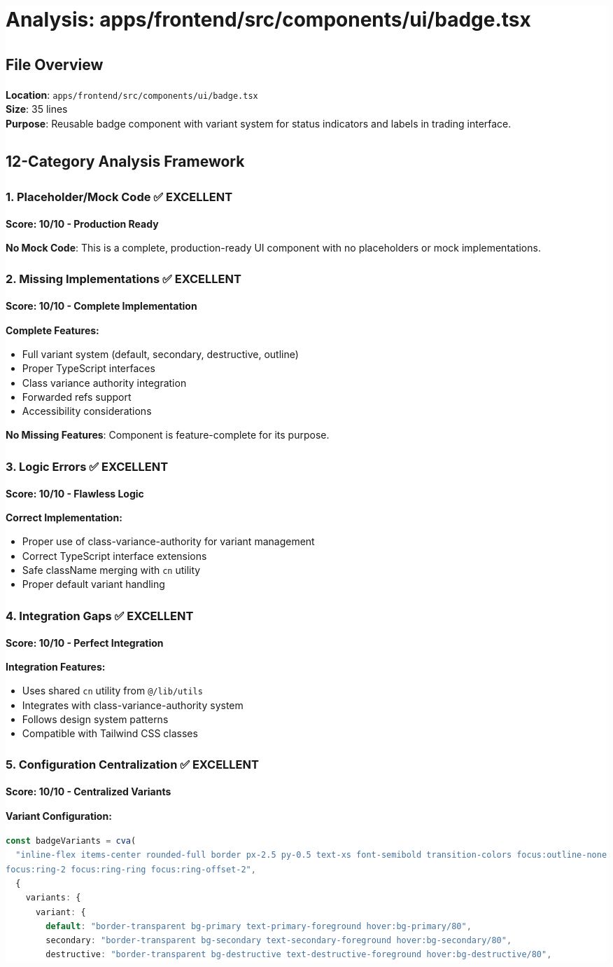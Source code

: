 # Analysis: apps/frontend/src/components/ui/badge.tsx

## File Overview
**Location**: `apps/frontend/src/components/ui/badge.tsx`  
**Size**: 35 lines  
**Purpose**: Reusable badge component with variant system for status indicators and labels in trading interface.

## 12-Category Analysis Framework

### 1. Placeholder/Mock Code ✅ EXCELLENT
**Score: 10/10 - Production Ready**

**No Mock Code**: This is a complete, production-ready UI component with no placeholders or mock implementations.

### 2. Missing Implementations ✅ EXCELLENT
**Score: 10/10 - Complete Implementation**

**Complete Features:**
- Full variant system (default, secondary, destructive, outline)
- Proper TypeScript interfaces
- Class variance authority integration
- Forwarded refs support
- Accessibility considerations

**No Missing Features**: Component is feature-complete for its purpose.

### 3. Logic Errors ✅ EXCELLENT
**Score: 10/10 - Flawless Logic**

**Correct Implementation:**
- Proper use of class-variance-authority for variant management
- Correct TypeScript interface extensions
- Safe className merging with `cn` utility
- Proper default variant handling

### 4. Integration Gaps ✅ EXCELLENT
**Score: 10/10 - Perfect Integration**

**Integration Features:**
- Uses shared `cn` utility from `@/lib/utils`
- Integrates with class-variance-authority system
- Follows design system patterns
- Compatible with Tailwind CSS classes

### 5. Configuration Centralization ✅ EXCELLENT
**Score: 10/10 - Centralized Variants**

**Variant Configuration:**
```typescript
const badgeVariants = cva(
  "inline-flex items-center rounded-full border px-2.5 py-0.5 text-xs font-semibold transition-colors focus:outline-none focus:ring-2 focus:ring-ring focus:ring-offset-2",
  {
    variants: {
      variant: {
        default: "border-transparent bg-primary text-primary-foreground hover:bg-primary/80",
        secondary: "border-transparent bg-secondary text-secondary-foreground hover:bg-secondary/80",
        destructive: "border-transparent bg-destructive text-destructive-foreground hover:bg-destructive/80",
```